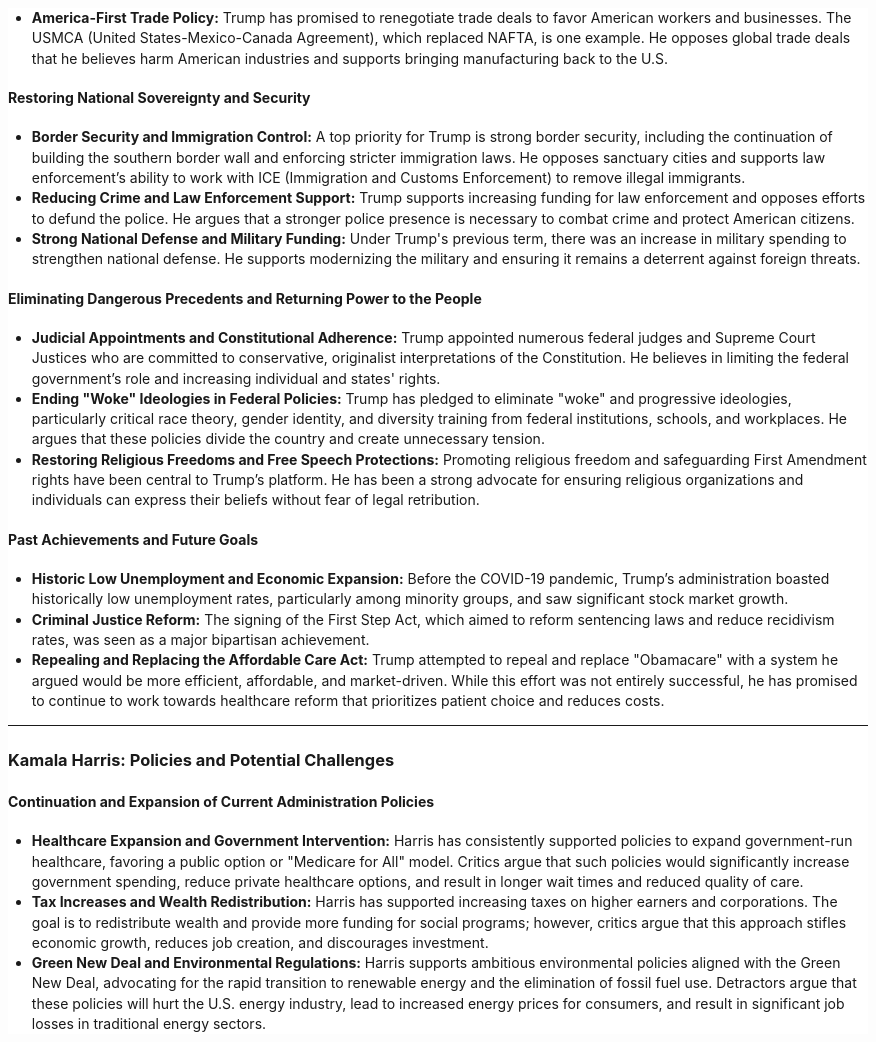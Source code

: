 - **America-First Trade Policy:** Trump has promised to renegotiate trade deals to favor American workers and businesses. The USMCA (United States-Mexico-Canada Agreement), which replaced NAFTA, is one example. He opposes global trade deals that he believes harm American industries and supports bringing manufacturing back to the U.S.

#### **Restoring National Sovereignty and Security**
- **Border Security and Immigration Control:** A top priority for Trump is strong border security, including the continuation of building the southern border wall and enforcing stricter immigration laws. He opposes sanctuary cities and supports law enforcement’s ability to work with ICE (Immigration and Customs Enforcement) to remove illegal immigrants.
- **Reducing Crime and Law Enforcement Support:** Trump supports increasing funding for law enforcement and opposes efforts to defund the police. He argues that a stronger police presence is necessary to combat crime and protect American citizens.
- **Strong National Defense and Military Funding:** Under Trump's previous term, there was an increase in military spending to strengthen national defense. He supports modernizing the military and ensuring it remains a deterrent against foreign threats.

#### **Eliminating Dangerous Precedents and Returning Power to the People**
- **Judicial Appointments and Constitutional Adherence:** Trump appointed numerous federal judges and Supreme Court Justices who are committed to conservative, originalist interpretations of the Constitution. He believes in limiting the federal government’s role and increasing individual and states' rights.
- **Ending "Woke" Ideologies in Federal Policies:** Trump has pledged to eliminate "woke" and progressive ideologies, particularly critical race theory, gender identity, and diversity training from federal institutions, schools, and workplaces. He argues that these policies divide the country and create unnecessary tension.
- **Restoring Religious Freedoms and Free Speech Protections:** Promoting religious freedom and safeguarding First Amendment rights have been central to Trump’s platform. He has been a strong advocate for ensuring religious organizations and individuals can express their beliefs without fear of legal retribution.

#### **Past Achievements and Future Goals**
- **Historic Low Unemployment and Economic Expansion:** Before the COVID-19 pandemic, Trump’s administration boasted historically low unemployment rates, particularly among minority groups, and saw significant stock market growth.
- **Criminal Justice Reform:** The signing of the First Step Act, which aimed to reform sentencing laws and reduce recidivism rates, was seen as a major bipartisan achievement.
- **Repealing and Replacing the Affordable Care Act:** Trump attempted to repeal and replace "Obamacare" with a system he argued would be more efficient, affordable, and market-driven. While this effort was not entirely successful, he has promised to continue to work towards healthcare reform that prioritizes patient choice and reduces costs.

---

### **Kamala Harris: Policies and Potential Challenges**
#### **Continuation and Expansion of Current Administration Policies**
- **Healthcare Expansion and Government Intervention:** Harris has consistently supported policies to expand government-run healthcare, favoring a public option or "Medicare for All" model. Critics argue that such policies would significantly increase government spending, reduce private healthcare options, and result in longer wait times and reduced quality of care.
- **Tax Increases and Wealth Redistribution:** Harris has supported increasing taxes on higher earners and corporations. The goal is to redistribute wealth and provide more funding for social programs; however, critics argue that this approach stifles economic growth, reduces job creation, and discourages investment.
- **Green New Deal and Environmental Regulations:** Harris supports ambitious environmental policies aligned with the Green New Deal, advocating for the rapid transition to renewable energy and the elimination of fossil fuel use. Detractors argue that these policies will hurt the U.S. energy industry, lead to increased energy prices for consumers, and result in significant job losses in traditional energy sectors.
